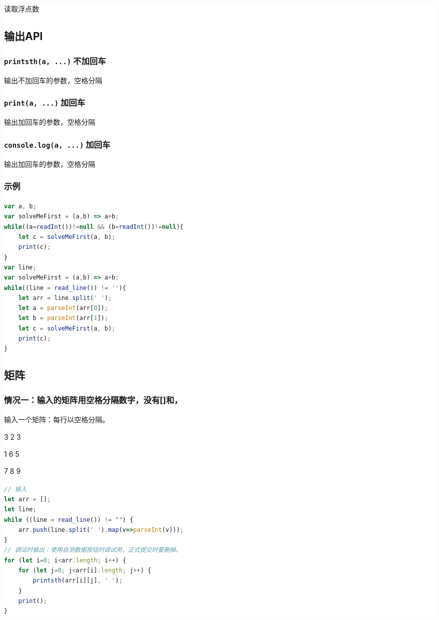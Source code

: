 读取浮点数

## 输出API

### `printsth(a, ...)` 不加回车

输出不加回车的参数，空格分隔

### `print(a, ...)` 加回车

输出加回车的参数，空格分隔

### `console.log(a, ...)` 加回车

输出加回车的参数，空格分隔

### 示例

```javascript
var a, b;
var solveMeFirst = (a,b) => a+b;
while((a=readInt())!=null && (b=readInt())!=null){
    let c = solveMeFirst(a, b);
    print(c);
}
var line;
var solveMeFirst = (a,b) => a+b;
while((line = read_line()) != ''){
    let arr = line.split(' ');
    let a = parseInt(arr[0]);
    let b = parseInt(arr[1]);
    let c = solveMeFirst(a, b);
    print(c);
}
```

## 矩阵

### 情况一：输入的矩阵用空格分隔数字，没有[]和，

输入一个矩阵：每行以空格分隔。

3 2 3

1 6 5

7 8 9

```javascript
// 输入
let arr = [];
let line;
while ((line = read_line()) != "") {
    arr.push(line.split(' ').map(v=>parseInt(v)));
}
// 调试时输出：使用自测数据按钮时调试用，正式提交时要删掉。
for (let i=0; i<arr.length; i++) {
    for (let j=0; j<arr[i].length; j++) {
        printsth(arr[i][j], ' ');
    }
    print();
}
```
